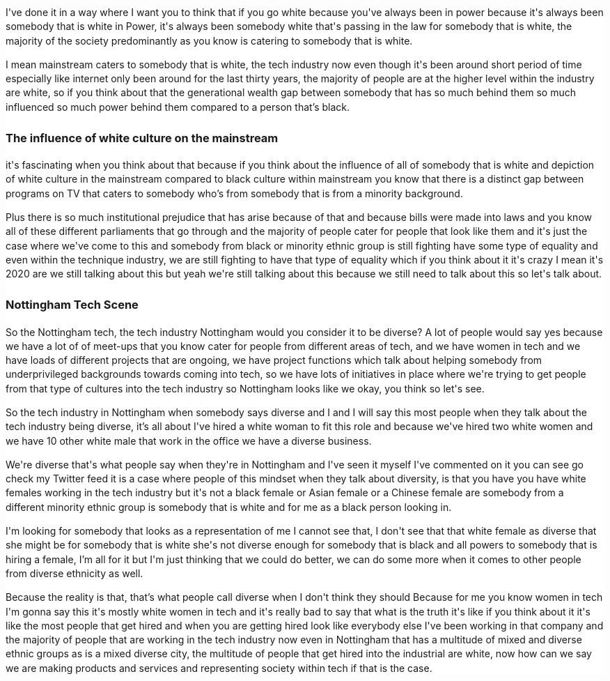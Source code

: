 I've done it in a way where I want you to think that if you go white because you've always been in power because it's always been somebody that is white in Power, it's always been somebody white that's passing in the law for somebody that is white, the majority of the society predominantly as you know is catering to somebody that is white.

I mean mainstream caters to somebody that is white, the tech industry now even though it's been around short period of time especially like internet only been around for the last thirty years, the majority of people are at the higher level within the industry are white, so if you think about that the generational wealth gap between somebody that has so much behind them so much influenced so much power behind them compared to a person that’s black.

### The influence of white culture on the mainstream

it's fascinating when you think about that because if you think about the influence of all of somebody that is white and depiction of white culture in the mainstream compared to black culture within mainstream you know that there is a distinct gap between programs on TV that caters to somebody who’s from somebody that is from a minority background.

Plus there is so much institutional prejudice that has arise because of that and because bills were made into laws and you know all of these different parliaments that go through and the majority of people cater for people that look like them and it's just the case where we've come to this and somebody from black or minority ethnic group is still fighting have some type of equality and even within the technique industry, we are still fighting to have that type of equality which if you think about it it's crazy I mean it's 2020 are we still talking about this but yeah we're still talking about this because we still need to talk about this so let's talk about.

### Nottingham Tech Scene

So the Nottingham tech, the tech industry Nottingham would you consider it to be diverse? A lot of people would say yes because we have a lot of of meet-ups that you know cater for people from different areas of tech, and we have women in tech and we have loads of different projects that are ongoing, we have project functions which talk about helping somebody from underprivileged backgrounds towards coming into tech, so we have lots of initiatives in place where we're trying to get people from that type of cultures into the tech industry so Nottingham looks like we okay, you think so let's see.

So the tech industry in Nottingham when somebody says diverse and I and I will say this most people when they talk about the tech industry being diverse, it’s all about I've hired a white woman to fit this role and because we've hired two white women and we have 10 other white male that work in the office we have a diverse business.

We're diverse that's what people say when they're in Nottingham and I've seen it myself I've commented on it you can see go check my Twitter feed it is a case where people of this mindset when they talk about diversity, is that you have you have white females working in the tech industry but it's not a black female or Asian female or a Chinese female are somebody from a different minority ethnic group is somebody that is white and for me as a black person looking in.

I'm looking for somebody that looks as a representation of me I cannot see that, I don't see that that white female as diverse that she might be for somebody that is white she's not diverse enough for somebody that is black and all powers to somebody that is hiring a female, I’m all for it but I'm just thinking that we could do better, we can do some more when it comes to other people from diverse ethnicity as well.

Because the reality is that, that’s what people call diverse when I don't think they should Because for me you know women in tech I'm gonna say this it's mostly white women in tech and it's really bad to say that what is the truth it's like if you think about it it's like the most people that get hired and when you are getting hired look like everybody else I've been working in that company and the majority of people that are working in the tech industry now even in Nottingham that has a multitude of mixed and diverse ethnic groups as is a mixed diverse city, the multitude of people that get hired into the industrial are white, now how can we say we are making products and services and representing society within tech if that is the case.
